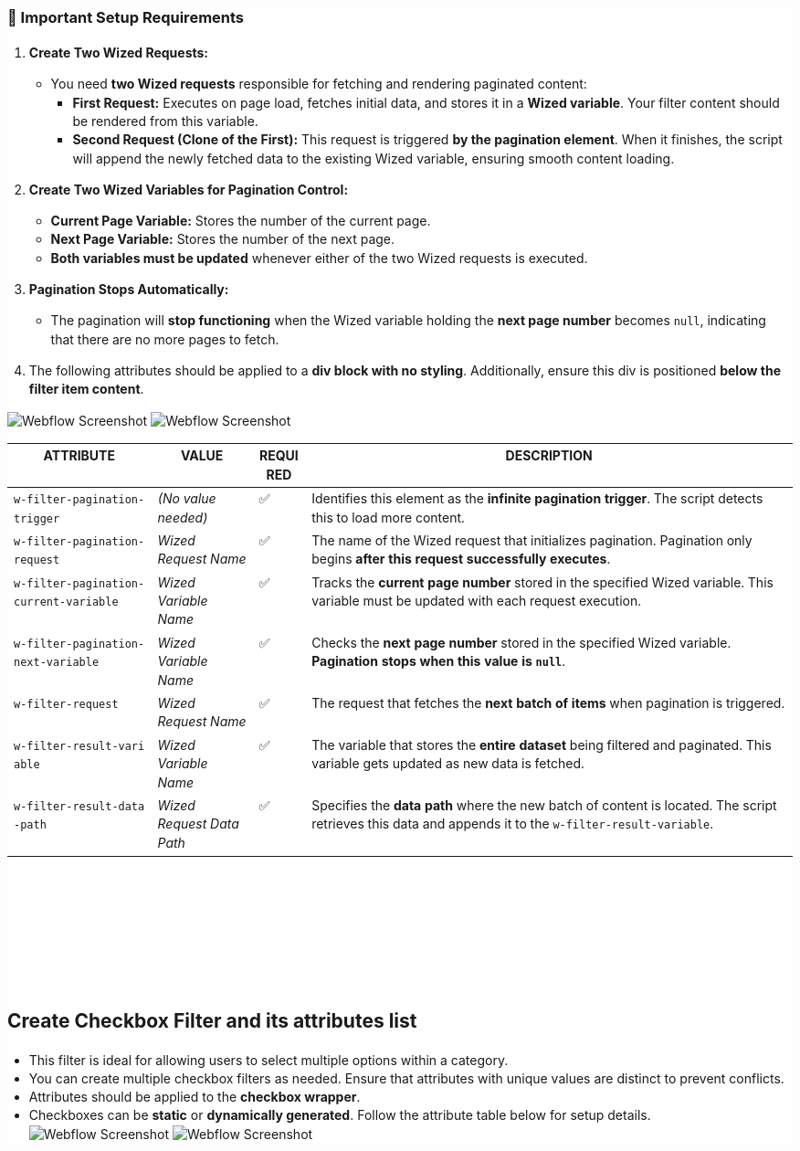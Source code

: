 ### 🚨 Important Setup Requirements

1. **Create Two Wized Requests:**

   - You need **two Wized requests** responsible for fetching and rendering paginated content:
     - **First Request:** Executes on page load, fetches initial data, and stores it in a **Wized variable**. Your filter content should be rendered from this variable.
     - **Second Request (Clone of the First):** This request is triggered **by the pagination element**. When it finishes, the script will append the newly fetched data to the existing Wized variable, ensuring smooth content loading.

2. **Create Two Wized Variables for Pagination Control:**

   - **Current Page Variable:** Stores the number of the current page.
   - **Next Page Variable:** Stores the number of the next page.
   - **Both variables must be updated** whenever either of the two Wized requests is executed.

3. **Pagination Stops Automatically:**

   - The pagination will **stop functioning** when the Wized variable holding the **next page number** becomes `null`, indicating that there are no more pages to fetch.

4. The following attributes should be applied to a **div block with no styling**. Additionally, ensure this div is positioned **below the filter item content**.

![Webflow Screenshot](https://cdn.prod.website-files.com/657244ba4d804c29a2ef5ce0/67b686a22ad2b3b31ff2e273_Screenshot%202025-02-20%20at%2001.33.34.png)
![Webflow Screenshot](https://cdn.prod.website-files.com/657244ba4d804c29a2ef5ce0/67b686c39224f86a83d9f82e_Screenshot%202025-02-20%20at%2001.33.53.png)

| **ATTRIBUTE**                          | **VALUE**                 | **REQUIRED** | **DESCRIPTION**                                                                                                                                         |
| -------------------------------------- | ------------------------- | ------------ | ------------------------------------------------------------------------------------------------------------------------------------------------------- |
| `w-filter-pagination-trigger`          | _(No value needed)_       | ✅           | Identifies this element as the **infinite pagination trigger**. The script detects this to load more content.                                           |
| `w-filter-pagination-request`          | _Wized Request Name_      | ✅           | The name of the Wized request that initializes pagination. Pagination only begins **after this request successfully executes**.                         |
| `w-filter-pagination-current-variable` | _Wized Variable Name_     | ✅           | Tracks the **current page number** stored in the specified Wized variable. This variable must be updated with each request execution.                   |
| `w-filter-pagination-next-variable`    | _Wized Variable Name_     | ✅           | Checks the **next page number** stored in the specified Wized variable. **Pagination stops when this value is `null`**.                                 |
| `w-filter-request`                     | _Wized Request Name_      | ✅           | The request that fetches the **next batch of items** when pagination is triggered.                                                                      |
| `w-filter-result-variable`             | _Wized Variable Name_     | ✅           | The variable that stores the **entire dataset** being filtered and paginated. This variable gets updated as new data is fetched.                        |
| `w-filter-result-data-path`            | _Wized Request Data Path_ | ✅           | Specifies the **data path** where the new batch of content is located. The script retrieves this data and appends it to the `w-filter-result-variable`. |

<br><br>
<br><br>
<br><br>

## Create Checkbox Filter and its attributes list

- This filter is ideal for allowing users to select multiple options within a category.
- You can create multiple checkbox filters as needed. Ensure that attributes with unique values are distinct to prevent conflicts.
- Attributes should be applied to the **checkbox wrapper**.
- Checkboxes can be **static** or **dynamically generated**. Follow the attribute table below for setup details.
  ![Webflow Screenshot](https://cdn.prod.website-files.com/657244ba4d804c29a2ef5ce0/67b687f78e3a3ff529099e8f_Screenshot%202025-02-20%20at%2001.39.36.png)
  ![Webflow Screenshot](https://cdn.prod.website-files.com/657244ba4d804c29a2ef5ce0/67b68800508157d6423be4ea_Screenshot%202025-02-20%20at%2001.39.47.png)
